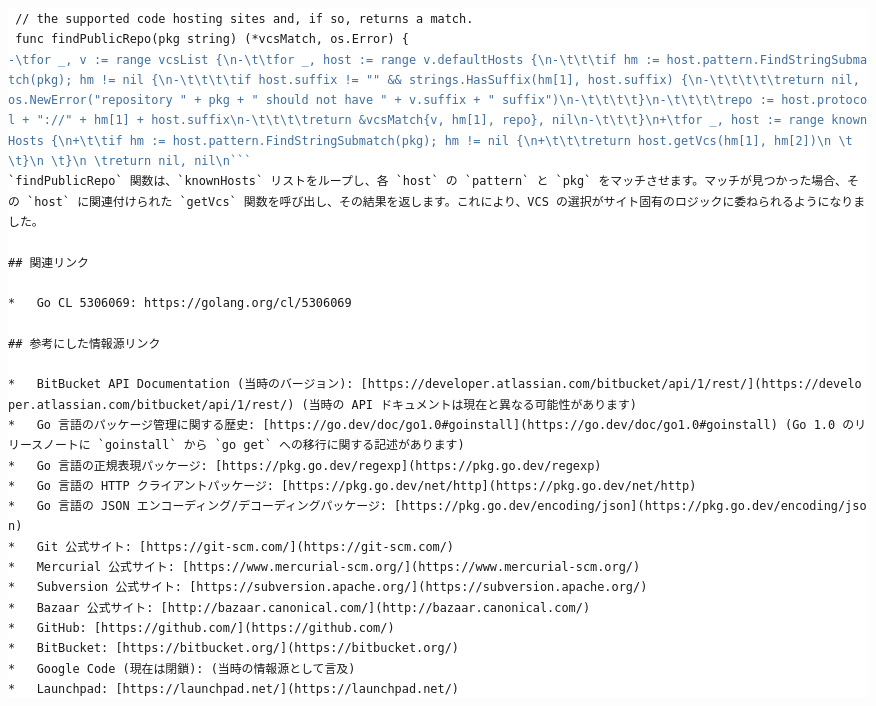```diff
 // the supported code hosting sites and, if so, returns a match.
 func findPublicRepo(pkg string) (*vcsMatch, os.Error) {
-\tfor _, v := range vcsList {\n-\t\tfor _, host := range v.defaultHosts {\n-\t\t\tif hm := host.pattern.FindStringSubmatch(pkg); hm != nil {\n-\t\t\t\tif host.suffix != "" && strings.HasSuffix(hm[1], host.suffix) {\n-\t\t\t\t\treturn nil, os.NewError("repository " + pkg + " should not have " + v.suffix + " suffix")\n-\t\t\t\t}\n-\t\t\t\trepo := host.protocol + "://" + hm[1] + host.suffix\n-\t\t\t\treturn &vcsMatch{v, hm[1], repo}, nil\n-\t\t\t}\n+\tfor _, host := range knownHosts {\n+\t\tif hm := host.pattern.FindStringSubmatch(pkg); hm != nil {\n+\t\t\treturn host.getVcs(hm[1], hm[2])\n \t\t}\n \t}\n \treturn nil, nil\n```
`findPublicRepo` 関数は、`knownHosts` リストをループし、各 `host` の `pattern` と `pkg` をマッチさせます。マッチが見つかった場合、その `host` に関連付けられた `getVcs` 関数を呼び出し、その結果を返します。これにより、VCS の選択がサイト固有のロジックに委ねられるようになりました。

## 関連リンク

*   Go CL 5306069: https://golang.org/cl/5306069

## 参考にした情報源リンク

*   BitBucket API Documentation (当時のバージョン): [https://developer.atlassian.com/bitbucket/api/1/rest/](https://developer.atlassian.com/bitbucket/api/1/rest/) (当時の API ドキュメントは現在と異なる可能性があります)
*   Go 言語のパッケージ管理に関する歴史: [https://go.dev/doc/go1.0#goinstall](https://go.dev/doc/go1.0#goinstall) (Go 1.0 のリリースノートに `goinstall` から `go get` への移行に関する記述があります)
*   Go 言語の正規表現パッケージ: [https://pkg.go.dev/regexp](https://pkg.go.dev/regexp)
*   Go 言語の HTTP クライアントパッケージ: [https://pkg.go.dev/net/http](https://pkg.go.dev/net/http)
*   Go 言語の JSON エンコーディング/デコーディングパッケージ: [https://pkg.go.dev/encoding/json](https://pkg.go.dev/encoding/json)
*   Git 公式サイト: [https://git-scm.com/](https://git-scm.com/)
*   Mercurial 公式サイト: [https://www.mercurial-scm.org/](https://www.mercurial-scm.org/)
*   Subversion 公式サイト: [https://subversion.apache.org/](https://subversion.apache.org/)
*   Bazaar 公式サイト: [http://bazaar.canonical.com/](http://bazaar.canonical.com/)
*   GitHub: [https://github.com/](https://github.com/)
*   BitBucket: [https://bitbucket.org/](https://bitbucket.org/)
*   Google Code (現在は閉鎖): (当時の情報源として言及)
*   Launchpad: [https://launchpad.net/](https://launchpad.net/)
```
